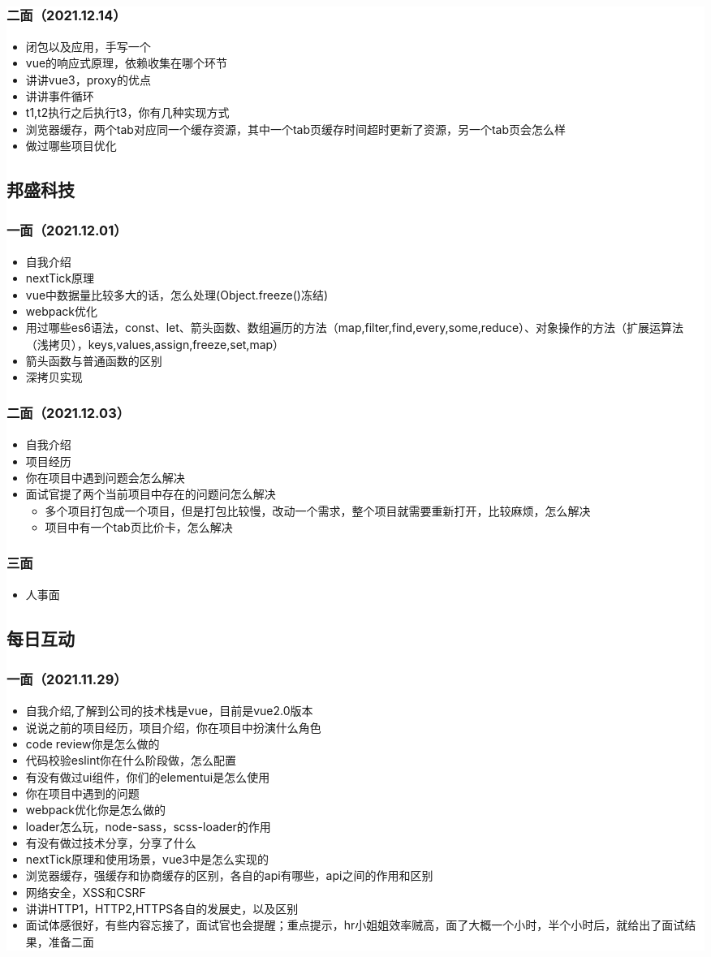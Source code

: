 ### 二面（2021.12.14）

- 闭包以及应用，手写一个
- vue的响应式原理，依赖收集在哪个环节
- 讲讲vue3，proxy的优点
- 讲讲事件循环
- t1,t2执行之后执行t3，你有几种实现方式
- 浏览器缓存，两个tab对应同一个缓存资源，其中一个tab页缓存时间超时更新了资源，另一个tab页会怎么样
- 做过哪些项目优化

## 邦盛科技

### 一面（2021.12.01）

- 自我介绍
- nextTick原理
- vue中数据量比较多大的话，怎么处理(Object.freeze()冻结)
- webpack优化
- 用过哪些es6语法，const、let、箭头函数、数组遍历的方法（map,filter,find,every,some,reduce）、对象操作的方法（扩展运算法（浅拷贝），keys,values,assign,freeze,set,map）
- 箭头函数与普通函数的区别
- 深拷贝实现

### 二面（2021.12.03）

- 自我介绍
- 项目经历
- 你在项目中遇到问题会怎么解决
- 面试官提了两个当前项目中存在的问题问怎么解决
  - 多个项目打包成一个项目，但是打包比较慢，改动一个需求，整个项目就需要重新打开，比较麻烦，怎么解决
  - 项目中有一个tab页比价卡，怎么解决

### 三面

- 人事面

## 每日互动

### 一面（2021.11.29）

- 自我介绍,了解到公司的技术栈是vue，目前是vue2.0版本
- 说说之前的项目经历，项目介绍，你在项目中扮演什么角色
- code review你是怎么做的
- 代码校验eslint你在什么阶段做，怎么配置
- 有没有做过ui组件，你们的elementui是怎么使用
- 你在项目中遇到的问题
- webpack优化你是怎么做的
- loader怎么玩，node-sass，scss-loader的作用
- 有没有做过技术分享，分享了什么
- nextTick原理和使用场景，vue3中是怎么实现的
- 浏览器缓存，强缓存和协商缓存的区别，各自的api有哪些，api之间的作用和区别
- 网络安全，XSS和CSRF
- 讲讲HTTP1，HTTP2,HTTPS各自的发展史，以及区别
- 面试体感很好，有些内容忘接了，面试官也会提醒；重点提示，hr小姐姐效率贼高，面了大概一个小时，半个小时后，就给出了面试结果，准备二面
